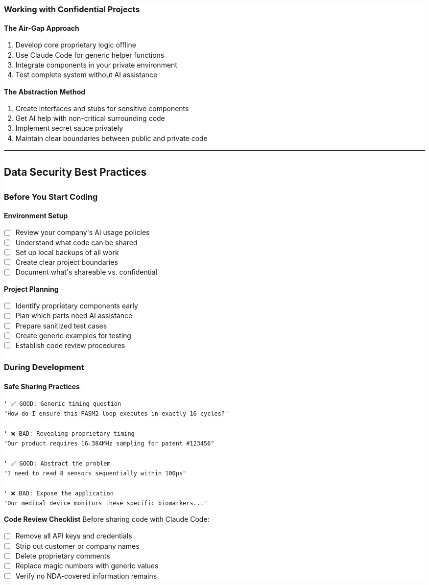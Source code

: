 ### Working with Confidential Projects

**The Air-Gap Approach**
1. Develop core proprietary logic offline
2. Use Claude Code for generic helper functions
3. Integrate components in your private environment
4. Test complete system without AI assistance

**The Abstraction Method**
1. Create interfaces and stubs for sensitive components
2. Get AI help with non-critical surrounding code
3. Implement secret sauce privately
4. Maintain clear boundaries between public and private code

---

## Data Security Best Practices

### Before You Start Coding

**Environment Setup**
- [ ] Review your company's AI usage policies
- [ ] Understand what code can be shared
- [ ] Set up local backups of all work
- [ ] Create clear project boundaries
- [ ] Document what's shareable vs. confidential

**Project Planning**
- [ ] Identify proprietary components early
- [ ] Plan which parts need AI assistance
- [ ] Prepare sanitized test cases
- [ ] Create generic examples for testing
- [ ] Establish code review procedures

### During Development

**Safe Sharing Practices**

```spin2
' ✅ GOOD: Generic timing question
"How do I ensure this PASM2 loop executes in exactly 16 cycles?"

' ❌ BAD: Revealing proprietary timing
"Our product requires 16.384MHz sampling for patent #123456"

' ✅ GOOD: Abstract the problem
"I need to read 8 sensors sequentially within 100µs"

' ❌ BAD: Expose the application
"Our medical device monitors these specific biomarkers..."
```

**Code Review Checklist**
Before sharing code with Claude Code:
- [ ] Remove all API keys and credentials
- [ ] Strip out customer or company names
- [ ] Delete proprietary comments
- [ ] Replace magic numbers with generic values
- [ ] Verify no NDA-covered information remains
